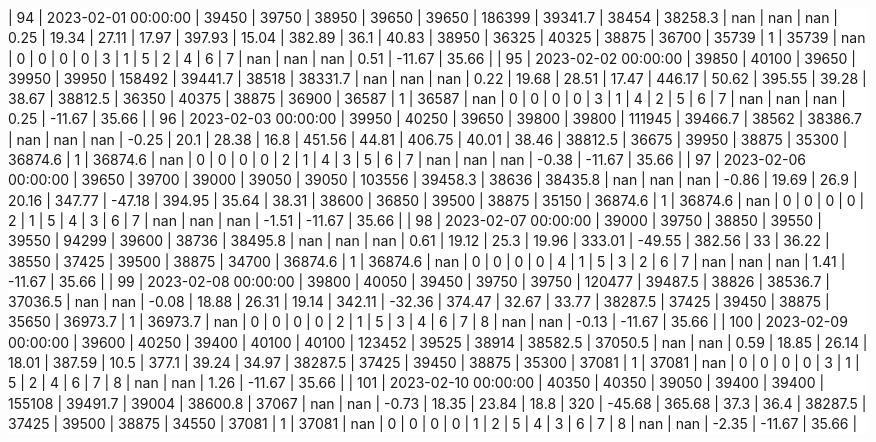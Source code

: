 |  94 | 2023-02-01 00:00:00 |  39450 |  39750 | 38950 |   39650 |     39650   | 186399           |  39341.7 |    38454 |  38258.3 |     nan   |     nan   |     nan   |  0.25 |    19.34 |    27.11 |    17.97 |        397.93 |          15.04 |         382.89 |           36.1  |           40.83 | 38950   |    36325 |   40325 |    38875 |    36700 |        35739   |               1 |         35739   |           nan   |                    0 |                 0 |              0 |            0 |           3 |           1 |          5 |            2 |             4 |             6 |             7 |            nan |            nan |            nan |    0.51 | -11.67 | 35.66 |
|  95 | 2023-02-02 00:00:00 |  39850 |  40100 | 39650 |   39950 |     39950   | 158492           |  39441.7 |    38518 |  38331.7 |     nan   |     nan   |     nan   |  0.22 |    19.68 |    28.51 |    17.47 |        446.17 |          50.62 |         395.55 |           39.28 |           38.67 | 38812.5 |    36350 |   40375 |    38875 |    36900 |        36587   |               1 |         36587   |           nan   |                    0 |                 0 |              0 |            0 |           3 |           1 |          4 |            2 |             5 |             6 |             7 |            nan |            nan |            nan |    0.25 | -11.67 | 35.66 |
|  96 | 2023-02-03 00:00:00 |  39950 |  40250 | 39650 |   39800 |     39800   | 111945           |  39466.7 |    38562 |  38386.7 |     nan   |     nan   |     nan   | -0.25 |    20.1  |    28.38 |    16.8  |        451.56 |          44.81 |         406.75 |           40.01 |           38.46 | 38812.5 |    36675 |   39950 |    38875 |    35300 |        36874.6 |               1 |         36874.6 |           nan   |                    0 |                 0 |              0 |            0 |           2 |           1 |          4 |            3 |             5 |             6 |             7 |            nan |            nan |            nan |   -0.38 | -11.67 | 35.66 |
|  97 | 2023-02-06 00:00:00 |  39650 |  39700 | 39000 |   39050 |     39050   | 103556           |  39458.3 |    38636 |  38435.8 |     nan   |     nan   |     nan   | -0.86 |    19.69 |    26.9  |    20.16 |        347.77 |         -47.18 |         394.95 |           35.64 |           38.31 | 38600   |    36850 |   39500 |    38875 |    35150 |        36874.6 |               1 |         36874.6 |           nan   |                    0 |                 0 |              0 |            0 |           2 |           1 |          5 |            4 |             3 |             6 |             7 |            nan |            nan |            nan |   -1.51 | -11.67 | 35.66 |
|  98 | 2023-02-07 00:00:00 |  39000 |  39750 | 38850 |   39550 |     39550   |  94299           |  39600   |    38736 |  38495.8 |     nan   |     nan   |     nan   |  0.61 |    19.12 |    25.3  |    19.96 |        333.01 |         -49.55 |         382.56 |           33    |           36.22 | 38550   |    37425 |   39500 |    38875 |    34700 |        36874.6 |               1 |         36874.6 |           nan   |                    0 |                 0 |              0 |            0 |           4 |           1 |          5 |            3 |             2 |             6 |             7 |            nan |            nan |            nan |    1.41 | -11.67 | 35.66 |
|  99 | 2023-02-08 00:00:00 |  39800 |  40050 | 39450 |   39750 |     39750   | 120477           |  39487.5 |    38826 |  38536.7 |   37036.5 |     nan   |     nan   | -0.08 |    18.88 |    26.31 |    19.14 |        342.11 |         -32.36 |         374.47 |           32.67 |           33.77 | 38287.5 |    37425 |   39450 |    38875 |    35650 |        36973.7 |               1 |         36973.7 |           nan   |                    0 |                 0 |              0 |            0 |           2 |           1 |          5 |            3 |             4 |             6 |             7 |              8 |            nan |            nan |   -0.13 | -11.67 | 35.66 |
| 100 | 2023-02-09 00:00:00 |  39600 |  40250 | 39400 |   40100 |     40100   | 123452           |  39525   |    38914 |  38582.5 |   37050.5 |     nan   |     nan   |  0.59 |    18.85 |    26.14 |    18.01 |        387.59 |          10.5  |         377.1  |           39.24 |           34.97 | 38287.5 |    37425 |   39450 |    38875 |    35300 |        37081   |               1 |         37081   |           nan   |                    0 |                 0 |              0 |            0 |           3 |           1 |          5 |            2 |             4 |             6 |             7 |              8 |            nan |            nan |    1.26 | -11.67 | 35.66 |
| 101 | 2023-02-10 00:00:00 |  40350 |  40350 | 39050 |   39400 |     39400   | 155108           |  39491.7 |    39004 |  38600.8 |   37067   |     nan   |     nan   | -0.73 |    18.35 |    23.84 |    18.8  |        320    |         -45.68 |         365.68 |           37.3  |           36.4  | 38287.5 |    37425 |   39500 |    38875 |    34550 |        37081   |               1 |         37081   |           nan   |                    0 |                 0 |              0 |            0 |           1 |           2 |          5 |            4 |             3 |             6 |             7 |              8 |            nan |            nan |   -2.35 | -11.67 | 35.66 |